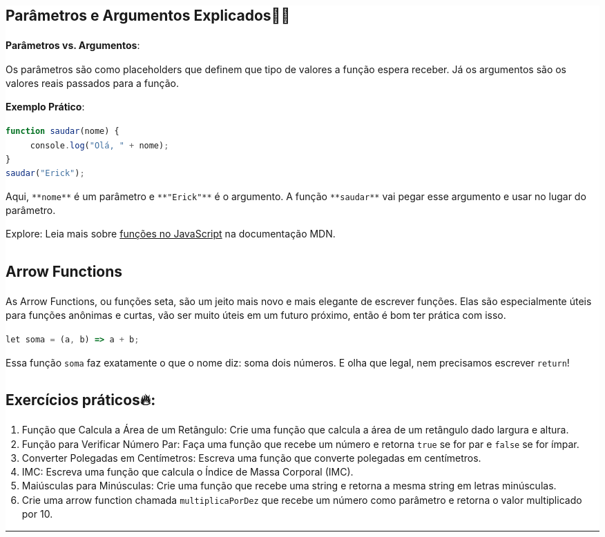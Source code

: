 ## **Parâmetros e Argumentos Explicados**🥷🏻

**Parâmetros vs. Argumentos**:

Os parâmetros são como placeholders que definem que tipo de valores a função espera receber. Já os argumentos são os valores reais passados para a função.

**Exemplo Prático**:

```JavaScript
function saudar(nome) {
     console.log("Olá, " + nome);
}
saudar("Erick");
```

Aqui, `**nome**` é um parâmetro e `**"Erick"**` é o argumento. A função `**saudar**` vai pegar esse argumento e usar no lugar do parâmetro.

Explore: Leia mais sobre [funções no JavaScript](https://developer.mozilla.org/pt-BR/docs/Web/JavaScript/Guide/Functions) na documentação MDN.

  

## **Arrow Functions**

As Arrow Functions, ou funções seta, são um jeito mais novo e mais elegante de escrever funções. Elas são especialmente úteis para funções anônimas e curtas, vão ser muito úteis em um futuro próximo, então é bom ter prática com isso.

```JavaScript
let soma = (a, b) => a + b;
```

Essa função `soma` faz exatamente o que o nome diz: soma dois números. E olha que legal, nem precisamos escrever `return`!

  

## Exercícios práticos🔥:

1. Função que Calcula a Área de um Retângulo: Crie uma função que calcula a área de um retângulo dado largura e altura.
2. Função para Verificar Número Par: Faça uma função que recebe um número e retorna `true` se for par e `false` se for ímpar.
3. Converter Polegadas em Centímetros: Escreva uma função que converte polegadas em centímetros.
4. IMC: Escreva uma função que calcula o Índice de Massa Corporal (IMC).
5. Maiúsculas para Minúsculas: Crie uma função que recebe uma string e retorna a mesma string em letras minúsculas.
6. Crie uma arrow function chamada `multiplicaPorDez` que recebe um número como parâmetro e retorna o valor multiplicado por 10.

  

---

  
